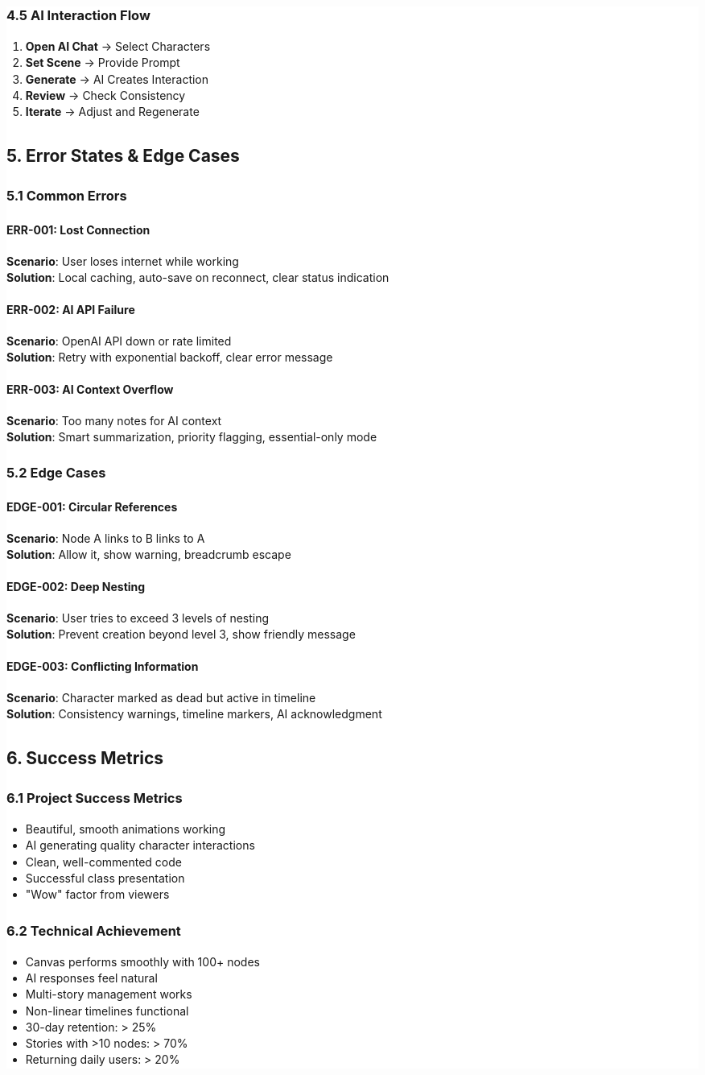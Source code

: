 ### 4.5 AI Interaction Flow
1. **Open AI Chat** → Select Characters
2. **Set Scene** → Provide Prompt
3. **Generate** → AI Creates Interaction
4. **Review** → Check Consistency
5. **Iterate** → Adjust and Regenerate

## 5. Error States & Edge Cases

### 5.1 Common Errors

#### ERR-001: Lost Connection
**Scenario**: User loses internet while working  
**Solution**: Local caching, auto-save on reconnect, clear status indication

#### ERR-002: AI API Failure
**Scenario**: OpenAI API down or rate limited  
**Solution**: Retry with exponential backoff, clear error message

#### ERR-003: AI Context Overflow
**Scenario**: Too many notes for AI context  
**Solution**: Smart summarization, priority flagging, essential-only mode

### 5.2 Edge Cases

#### EDGE-001: Circular References
**Scenario**: Node A links to B links to A  
**Solution**: Allow it, show warning, breadcrumb escape

#### EDGE-002: Deep Nesting
**Scenario**: User tries to exceed 3 levels of nesting  
**Solution**: Prevent creation beyond level 3, show friendly message

#### EDGE-003: Conflicting Information
**Scenario**: Character marked as dead but active in timeline  
**Solution**: Consistency warnings, timeline markers, AI acknowledgment

## 6. Success Metrics

### 6.1 Project Success Metrics
- Beautiful, smooth animations working
- AI generating quality character interactions
- Clean, well-commented code
- Successful class presentation
- "Wow" factor from viewers

### 6.2 Technical Achievement
- Canvas performs smoothly with 100+ nodes
- AI responses feel natural
- Multi-story management works
- Non-linear timelines functional
- 30-day retention: > 25%
- Stories with >10 nodes: > 70%
- Returning daily users: > 20%

